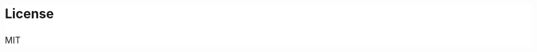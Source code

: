   </tbody>
</table>

## License

MIT

[downloads-image]: http://img.shields.io/npm/dm/gulp-cli.svg
[npm-url]: https://www.npmjs.com/package/gulp-cli
[npm-image]: http://img.shields.io/npm/v/gulp-cli.svg

[travis-url]: https://travis-ci.org/gulpjs/gulp-cli
[travis-image]: http://img.shields.io/travis/gulpjs/gulp-cli.svg?label=travis-ci

[appveyor-url]: https://ci.appveyor.com/project/gulpjs/gulp-cli
[appveyor-image]: https://img.shields.io/appveyor/ci/gulpjs/gulp-cli.svg?label=appveyor

[coveralls-url]: https://coveralls.io/r/gulpjs/gulp-cli
[coveralls-image]: http://img.shields.io/coveralls/gulpjs/gulp-cli/master.svg

[gitter-url]: https://gitter.im/gulpjs/gulp
[gitter-image]: https://badges.gitter.im/gulpjs/gulp.svg
